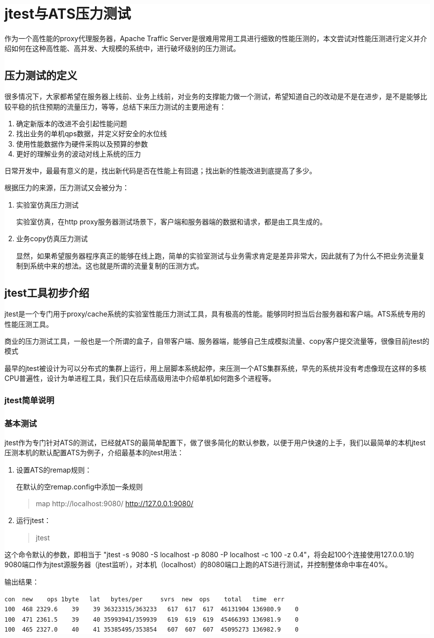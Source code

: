 #              jtest与ATS压力测试                    #

作为一个高性能的proxy代理服务器，Apache Traffic Server是很难用常用工具进行细致的性能压测的，本文尝试对性能压测进行定义并介绍如何在这种高性能、高并发、大规模的系统中，进行破坏级别的压力测试。

##                   压力测试的定义                            ##

很多情况下，大家都希望在服务器上线前、业务上线前，对业务的支撑能力做一个测试，希望知道自己的改动是不是在进步，是不是能够比较平稳的抗住预期的流量压力，等等，总结下来压力测试的主要用途有：

1. 确定新版本的改进不会引起性能问题
2. 找出业务的单机qps数据，并定义好安全的水位线
3. 使用性能数据作为硬件采购以及预算的参数
4. 更好的理解业务的波动对线上系统的压力

日常开发中，最最有意义的是，找出新代码是否在性能上有回退；找出新的性能改进到底提高了多少。

根据压力的来源，压力测试又会被分为：

1. 实验室仿真压力测试

   实验室仿真，在http proxy服务器测试场景下，客户端和服务器端的数据和请求，都是由工具生成的。
2. 业务copy仿真压力测试

   显然，如果希望服务器程序真正的能够在线上跑，简单的实验室测试与业务需求肯定是差异非常大，因此就有了为什么不把业务流量复制到系统中来的想法。这也就是所谓的流量复制的压测方式。


##                   jtest工具初步介绍                        ##

jtest是一个专门用于proxy/cache系统的实验室性能压力测试工具，具有极高的性能。能够同时担当后台服务器和客户端。ATS系统专用的性能压测工具。

商业的压力测试工具，一般也是一个所谓的盒子，自带客户端、服务器端，能够自己生成模拟流量、copy客户提交流量等，很像目前jtest的模式

最早的jtest被设计为可以分布式的集群上运行，用上层脚本系统起停，来压测一个ATS集群系统，早先的系统并没有考虑像现在这样的多核CPU普遍性，设计为单进程工具，我们只在后续高级用法中介绍单机如何跑多个进程等。

###                      jtest简单说明                                ###

### 基本测试
jtest作为专门针对ATS的测试，已经就ATS的最简单配置下，做了很多简化的默认参数，以便于用户快速的上手，我们以最简单的本机jtest压测本机的默认配置ATS为例子，介绍最基本的jtest用法：

1. 设置ATS的remap规则：

    在默认的空remap.config中添加一条规则
    
    > map http://localhost:9080/ http://127.0.0.1:9080/

2. 运行jtest：
    > jtest

  这个命令默认的参数，即相当于 "jtest -s 9080 -S localhost -p 8080 -P localhost -c 100 -z 0.4"，将会起100个连接使用127.0.0.1的9080端口作为jtest源服务器（jtest监听），对本机（localhost）的8080端口上跑的ATS进行测试，并控制整体命中率在40%。

输出结果：

    con  new    ops 1byte   lat   bytes/per     svrs  new  ops    total   time  err
    100  468 2329.6    39    39 36323315/363233   617  617  617  46131904 136980.9    0
    100  471 2361.5    39    40 35993941/359939   619  619  619  45466393 136981.9    0
    100  465 2327.0    40    41 35385495/353854   607  607  607  45095273 136982.9    0
